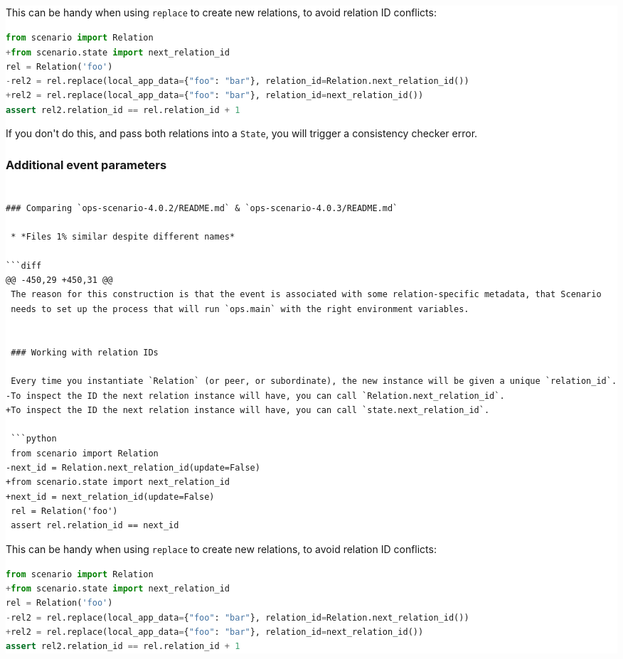 ```diff
 ``` 
 
 This can be handy when using `replace` to create new relations, to avoid relation ID conflicts:
 
 ```python
 from scenario import Relation
+from scenario.state import next_relation_id
 rel = Relation('foo')
-rel2 = rel.replace(local_app_data={"foo": "bar"}, relation_id=Relation.next_relation_id())
+rel2 = rel.replace(local_app_data={"foo": "bar"}, relation_id=next_relation_id())
 assert rel2.relation_id == rel.relation_id + 1 
 ``` 
 
 If you don't do this, and pass both relations into a `State`, you will trigger a consistency checker error.
 
 ### Additional event parameters
```

### Comparing `ops-scenario-4.0.2/README.md` & `ops-scenario-4.0.3/README.md`

 * *Files 1% similar despite different names*

```diff
@@ -450,29 +450,31 @@
 The reason for this construction is that the event is associated with some relation-specific metadata, that Scenario
 needs to set up the process that will run `ops.main` with the right environment variables.
 
 
 ### Working with relation IDs
 
 Every time you instantiate `Relation` (or peer, or subordinate), the new instance will be given a unique `relation_id`.
-To inspect the ID the next relation instance will have, you can call `Relation.next_relation_id`.
+To inspect the ID the next relation instance will have, you can call `state.next_relation_id`.
 
 ```python
 from scenario import Relation
-next_id = Relation.next_relation_id(update=False)
+from scenario.state import next_relation_id
+next_id = next_relation_id(update=False)
 rel = Relation('foo')
 assert rel.relation_id == next_id
 ``` 
 
 This can be handy when using `replace` to create new relations, to avoid relation ID conflicts:
 
 ```python
 from scenario import Relation
+from scenario.state import next_relation_id
 rel = Relation('foo')
-rel2 = rel.replace(local_app_data={"foo": "bar"}, relation_id=Relation.next_relation_id())
+rel2 = rel.replace(local_app_data={"foo": "bar"}, relation_id=next_relation_id())
 assert rel2.relation_id == rel.relation_id + 1 
 ``` 
 